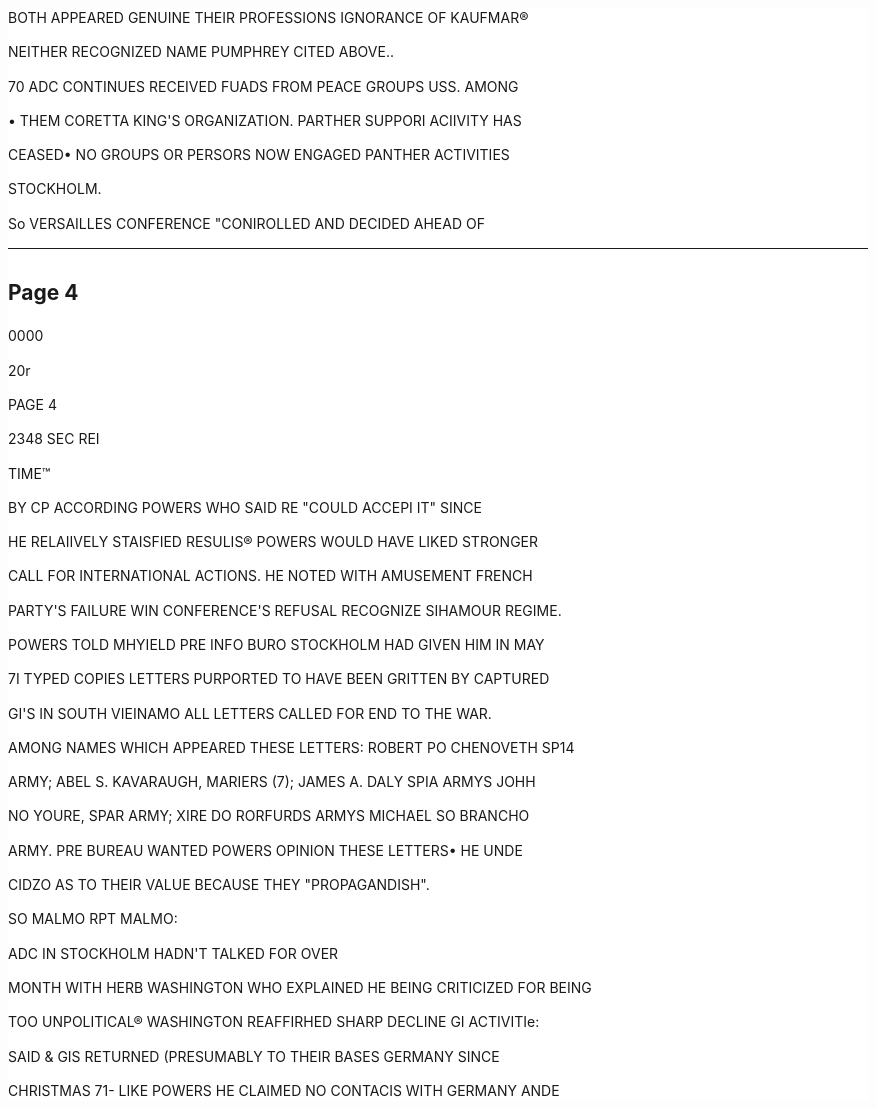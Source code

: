 BOTH APPEARED GENUINE THEIR PROFESSIONS IGNORANCE OF KAUFMAR®

NEITHER RECOGNIZED NAME PUMPHREY CITED ABOVE..

70 ADC CONTINUES RECEIVED FUADS FROM PEACE GROUPS USS. AMONG

• THEM CORETTA KING'S ORGANIZATION. PARTHER SUPPORI ACIIVITY HAS

CEASED• NO GROUPS OR PERSORS NOW ENGAGED PANTHER ACTIVITIES

STOCKHOLM.

So VERSAILLES CONFERENCE "CONIROLLED AND DECIDED AHEAD OF

---

## Page 4

0000

20r

PAGE 4

2348 SEC REI

TIME™

BY CP ACCORDING POWERS WHO SAID RE "COULD ACCEPI IT" SINCE

HE RELAIIVELY STAISFIED RESULIS® POWERS WOULD HAVE LIKED STRONGER

CALL FOR INTERNATIONAL ACTIONS. HE NOTED WITH AMUSEMENT FRENCH

PARTY'S FAILURE WIN CONFERENCE'S REFUSAL RECOGNIZE SIHAMOUR REGIME.

POWERS TOLD MHYIELD PRE INFO BURO STOCKHOLM HAD GIVEN HIM IN MAY

7I TYPED COPIES LETTERS PURPORTED TO HAVE BEEN GRITTEN BY CAPTURED

GI'S IN SOUTH VIEINAMO ALL LETTERS CALLED FOR END TO THE WAR.

AMONG NAMES WHICH APPEARED THESE LETTERS: ROBERT PO CHENOVETH SP14

ARMY; ABEL S. KAVARAUGH, MARIERS (7); JAMES A. DALY SPIA ARMYS JOHH

NO YOURE, SPAR ARMY; XIRE DO RORFURDS ARMYS MICHAEL SO BRANCHO

ARMY. PRE BUREAU WANTED POWERS OPINION THESE LETTERS• HE UNDE

CIDZO AS TO THEIR VALUE BECAUSE THEY "PROPAGANDISH".

SO MALMO RPT MALMO:

ADC IN STOCKHOLM HADN'T TALKED FOR OVER

MONTH WITH HERB WASHINGTON WHO EXPLAINED HE BEING CRITICIZED FOR BEING

TOO UNPOLITICAL® WASHINGTON REAFFIRHED SHARP DECLINE GI ACTIVITIe:

SAID & GIS RETURNED (PRESUMABLY TO THEIR BASES GERMANY SINCE

CHRISTMAS 71- LIKE POWERS HE CLAIMED NO CONTACIS WITH GERMANY ANDE
